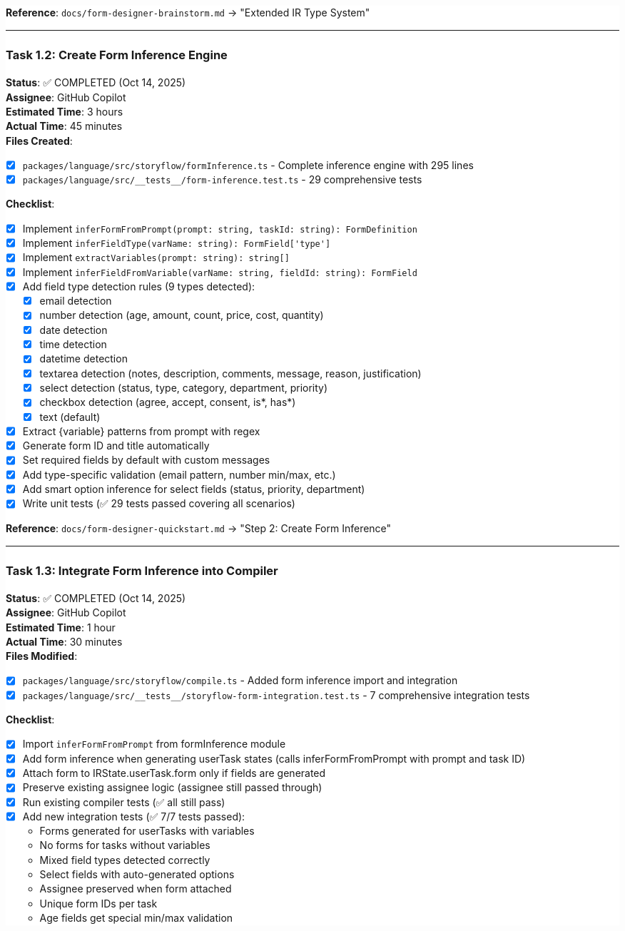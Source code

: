 **Reference**: `docs/form-designer-brainstorm.md` → "Extended IR Type System"

---

### Task 1.2: Create Form Inference Engine
**Status**: ✅ COMPLETED (Oct 14, 2025)  
**Assignee**: GitHub Copilot  
**Estimated Time**: 3 hours  
**Actual Time**: 45 minutes  
**Files Created**:
- [x] `packages/language/src/storyflow/formInference.ts` - Complete inference engine with 295 lines
- [x] `packages/language/src/__tests__/form-inference.test.ts` - 29 comprehensive tests

**Checklist**:
- [x] Implement `inferFormFromPrompt(prompt: string, taskId: string): FormDefinition`
- [x] Implement `inferFieldType(varName: string): FormField['type']`
- [x] Implement `extractVariables(prompt: string): string[]`
- [x] Implement `inferFieldFromVariable(varName: string, fieldId: string): FormField`
- [x] Add field type detection rules (9 types detected):
  - [x] email detection
  - [x] number detection (age, amount, count, price, cost, quantity)
  - [x] date detection
  - [x] time detection
  - [x] datetime detection
  - [x] textarea detection (notes, description, comments, message, reason, justification)
  - [x] select detection (status, type, category, department, priority)
  - [x] checkbox detection (agree, accept, consent, is*, has*)
  - [x] text (default)
- [x] Extract {variable} patterns from prompt with regex
- [x] Generate form ID and title automatically
- [x] Set required fields by default with custom messages
- [x] Add type-specific validation (email pattern, number min/max, etc.)
- [x] Add smart option inference for select fields (status, priority, department)
- [x] Write unit tests (✅ 29 tests passed covering all scenarios)

**Reference**: `docs/form-designer-quickstart.md` → "Step 2: Create Form Inference"

---

### Task 1.3: Integrate Form Inference into Compiler
**Status**: ✅ COMPLETED (Oct 14, 2025)  
**Assignee**: GitHub Copilot  
**Estimated Time**: 1 hour  
**Actual Time**: 30 minutes  
**Files Modified**:
- [x] `packages/language/src/storyflow/compile.ts` - Added form inference import and integration
- [x] `packages/language/src/__tests__/storyflow-form-integration.test.ts` - 7 comprehensive integration tests

**Checklist**:
- [x] Import `inferFormFromPrompt` from formInference module
- [x] Add form inference when generating userTask states (calls inferFormFromPrompt with prompt and task ID)
- [x] Attach form to IRState.userTask.form only if fields are generated
- [x] Preserve existing assignee logic (assignee still passed through)
- [x] Run existing compiler tests (✅ all still pass)
- [x] Add new integration tests (✅ 7/7 tests passed):
  - Forms generated for userTasks with variables
  - No forms for tasks without variables
  - Mixed field types detected correctly
  - Select fields with auto-generated options
  - Assignee preserved when form attached
  - Unique form IDs per task
  - Age fields get special min/max validation
